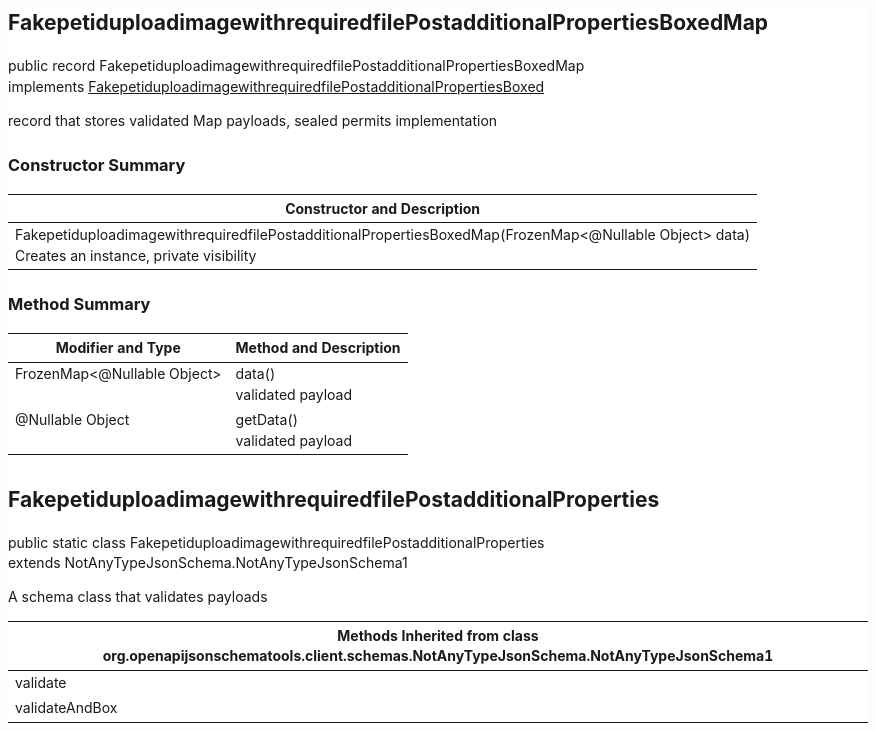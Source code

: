 ## FakepetiduploadimagewithrequiredfilePostadditionalPropertiesBoxedMap
public record FakepetiduploadimagewithrequiredfilePostadditionalPropertiesBoxedMap<br>
implements [FakepetiduploadimagewithrequiredfilePostadditionalPropertiesBoxed](#fakepetiduploadimagewithrequiredfilepostadditionalpropertiesboxed)

record that stores validated Map payloads, sealed permits implementation

### Constructor Summary
| Constructor and Description |
| --------------------------- |
| FakepetiduploadimagewithrequiredfilePostadditionalPropertiesBoxedMap(FrozenMap<@Nullable Object> data)<br>Creates an instance, private visibility |

### Method Summary
| Modifier and Type | Method and Description |
| ----------------- | ---------------------- |
| FrozenMap<@Nullable Object> | data()<br>validated payload |
| @Nullable Object | getData()<br>validated payload |

## FakepetiduploadimagewithrequiredfilePostadditionalProperties
public static class FakepetiduploadimagewithrequiredfilePostadditionalProperties<br>
extends NotAnyTypeJsonSchema.NotAnyTypeJsonSchema1

A schema class that validates payloads

| Methods Inherited from class org.openapijsonschematools.client.schemas.NotAnyTypeJsonSchema.NotAnyTypeJsonSchema1 |
| ------------------------------------------------------------------ |
| validate                                                           |
| validateAndBox                                                     |
